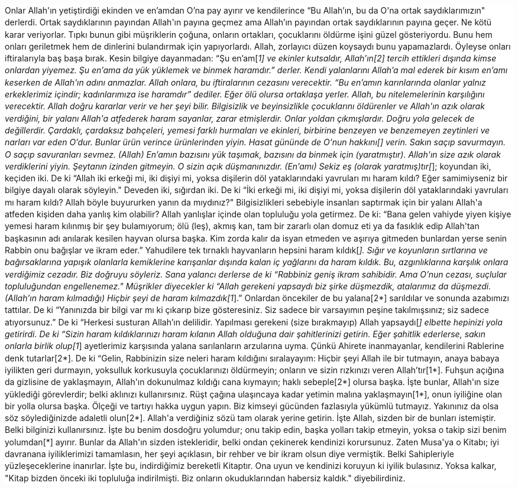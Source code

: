 Onlar Allah'ın yetiştirdiği ekinden ve en’amdan O’na pay ayırır ve kendilerince “Bu Allah’ın, bu da O'na ortak saydıklarımızın" derlerdi. Ortak saydıklarının payından Allah'ın payına geçmez ama Allah’ın payından ortak saydıklarının payına geçer. Ne kötü karar veriyorlar.
Tıpkı bunun gibi müşriklerin çoğuna, onların ortakları, çocuklarını öldürme işini güzel gösteriyordu. Bunu hem onları geriletmek hem de dinlerini bulandırmak için yapıyorlardı. Allah, zorlayıcı düzen koysaydı bunu yapamazlardı. Öyleyse onları iftiralarıyla baş başa bırak.
Kesin bilgiye dayanmadan: “Şu en’am[*1] ve ekinler kutsaldır, Allah’ın[*2] tercih ettikleri dışında kimse onlardan yiyemez. Şu en’ama da yük yüklemek ve binmek haramdır.” derler. Kendi yalanlarını Allah’a mal ederek bir kısım en’amı keserken de Allah'ın adını anmazlar. Allah onlara, bu iftiralarının cezasını verecektir.
“Bu en’amın karınlarında olanlar yalnız erkeklerimiz içindir; kadınlarımıza ise haramdır” dediler. Eğer ölü olursa ortaklaşa yerler. Allah, bu nitelemelerinin karşılığını verecektir. Allah doğru kararlar verir ve her şeyi bilir.
Bilgisizlik ve beyinsizlikle çocuklarını öldürenler ve Allah'ın azık olarak verdiğini, bir yalanı Allah'a atfederek haram sayanlar, zarar etmişlerdir. Onlar yoldan çıkmışlardır. Doğru yola gelecek de değillerdir.
Çardaklı, çardaksız bahçeleri, yemesi farklı hurmaları ve ekinleri, birbirine benzeyen ve benzemeyen zeytinleri ve narları var eden O’dur. Bunlar ürün verince ürünlerinden yiyin. Hasat gününde de O’nun hakkını[*] verin. Sakın saçıp savurmayın. O saçıp savuranları sevmez.
(Allah) En’amın bazısını yük taşımak, bazısını da binmek için (yaratmıştır). Allah'ın size azık olarak verdiklerini yiyin. Şeytanın izinden gitmeyin. O sizin açık düşmanınızdır.
(En’amı) Sekiz eş (olarak yaratmış)tır[*]; koyundan iki, keçiden iki. De ki “Allah iki erkeği mi, iki dişiyi mi, yoksa dişilerin döl yataklarındaki yavruları mı haram kıldı? Eğer samimiyseniz bir bilgiye dayalı olarak söyleyin."
Deveden iki, sığırdan iki. De ki “İki erkeği mi, iki dişiyi mi, yoksa dişilerin döl yataklarındaki yavruları mı haram kıldı? Allah böyle buyururken yanın da mıydınız?" Bilgisizlikleri sebebiyle insanları saptırmak için bir yalanı Allah'a atfeden kişiden daha yanlış kim olabilir? Allah yanlışlar içinde olan topluluğu yola getirmez.
De ki: “Bana gelen vahiyde yiyen kişiye yemesi haram kılınmış bir şey bulamıyorum; ölü (leş), akmış kan, tam bir zararlı olan domuz eti ya da fasıklık edip Allah'tan başkasının adı anılarak kesilen hayvan olursa başka. Kim zorda kalır da isyan etmeden ve aşırıya gitmeden bunlardan yerse senin Rabbin onu bağışlar ve ikram eder.”
Yahudilere tek tırnaklı hayvanların hepsini haram kıldık[*]. Sığır ve koyunların sırtlarına ve bağırsaklarına yapışık olanlarla kemiklerine karışanlar dışında kalan iç yağlarını da haram kıldık. Bu, azgınlıklarına karşılık onlara verdiğimiz cezadır. Biz doğruyu söyleriz.
Sana yalancı derlerse de ki “Rabbiniz geniş ikram sahibidir. Ama O’nun cezası, suçlular topluluğundan engellenemez."
Müşrikler diyecekler ki “Allah gerekeni yapsaydı biz şirke düşmezdik, atalarımız da düşmezdi. (Allah’ın haram kılmadığı) Hiçbir şeyi de haram kılmazdık[1*].” Onlardan öncekiler de bu yalana[2*] sarıldılar ve sonunda azabımızı tattılar. De ki “Yanınızda bir bilgi var mı ki çıkarıp bize gösteresiniz. Siz sadece bir varsayımın peşine takılmışsınız; siz sadece atıyorsunuz.”
De ki “Herkesi susturan Allah’ın delilidir. Yapılması gerekeni (size bırakmayıp) Allah yapsaydı[*] elbette hepinizi yola getirirdi.
De ki “Sizin haram kıldıklarınızı haram kılanın Allah olduğuna dair şahitlerinizi getirin. Eğer şahitlik ederlerse, sakın onlarla birlik olup[1*]  ayetlerimiz karşısında yalana sarılanların arzularına uyma. Çünkü Ahirete inanmayanlar, kendilerini Rablerine denk tutarlar[2*].
De ki “Gelin, Rabbinizin size neleri haram kıldığını sıralayayım: Hiçbir şeyi Allah ile bir tutmayın, anaya babaya iyilikten geri durmayın, yoksulluk korkusuyla çocuklarınızı öldürmeyin; onların ve sizin rızkınızı veren Allah’tır[1*]. Fuhşun açığına da gizlisine de yaklaşmayın, Allah'ın dokunulmaz kıldığı cana kıymayın; haklı sebeple[2*] olursa başka. İşte bunlar, Allah'ın size yüklediği görevlerdir; belki aklınızı kullanırsınız.
Rüşt çağına ulaşıncaya kadar yetimin malına yaklaşmayın[1*], onun iyiliğine olan bir yolla olursa başka. Ölçeği ve tartıyı hakka uygun yapın. Biz kimseyi gücünden fazlasıyla yükümlü tutmayız. Yakınınız da olsa söz söylediğinizde adaletli olun[2*]. Allah'a verdiğiniz sözü tam olarak yerine getirin. İşte Allah, sizden bir de bunları istemiştir. Belki bilginizi kullanırsınız.
İşte bu benim dosdoğru yolumdur; onu takip edin, başka yolları takip etmeyin, yoksa o takip sizi benim yolumdan[*] ayırır. Bunlar da Allah'ın sizden istekleridir, belki ondan çekinerek kendinizi korursunuz.
Zaten Musa'ya o Kitabı; iyi davranana iyiliklerimizi tamamlasın, her şeyi açıklasın, bir rehber ve bir ikram olsun diye vermiştik. Belki Sahipleriyle yüzleşeceklerine inanırlar.
İşte bu, indirdiğimiz bereketli Kitaptır. Ona uyun ve kendinizi koruyun ki iyilik bulasınız.
Yoksa kalkar, "Kitap bizden önceki iki topluluğa indirilmişti. Biz onların okuduklarından habersiz kaldık." diyebilirdiniz.